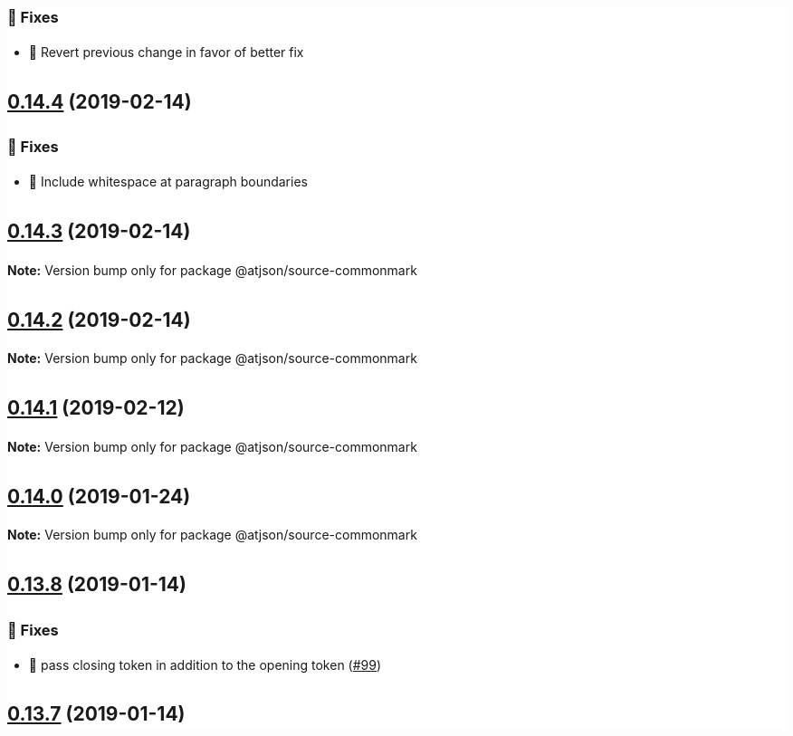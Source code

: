 ### 🐛 Fixes

- 🐝 Revert previous change in favor of better fix

## [0.14.4](https://github.com/CondeNast/atjson/compare/@atjson/source-commonmark@0.14.3...@atjson/source-commonmark@0.14.4) (2019-02-14)

### 🐛 Fixes

- 🐝 Include whitespace at paragraph boundaries

## [0.14.3](https://github.com/CondeNast/atjson/compare/@atjson/source-commonmark@0.14.2...@atjson/source-commonmark@0.14.3) (2019-02-14)

**Note:** Version bump only for package @atjson/source-commonmark

## [0.14.2](https://github.com/CondeNast/atjson/compare/@atjson/source-commonmark@0.14.1...@atjson/source-commonmark@0.14.2) (2019-02-14)

**Note:** Version bump only for package @atjson/source-commonmark

## [0.14.1](https://github.com/CondeNast/atjson/compare/@atjson/source-commonmark@0.14.0...@atjson/source-commonmark@0.14.1) (2019-02-12)

**Note:** Version bump only for package @atjson/source-commonmark

## [0.14.0](https://github.com/CondeNast/atjson/compare/@atjson/source-commonmark@0.13.8...@atjson/source-commonmark@0.14.0) (2019-01-24)

**Note:** Version bump only for package @atjson/source-commonmark

## [0.13.8](https://github.com/CondeNast/atjson/compare/@atjson/source-commonmark@0.13.7...@atjson/source-commonmark@0.13.8) (2019-01-14)

### 🐛 Fixes

- 🐞 pass closing token in addition to the opening token ([#99](https://github.com/CondeNast/atjson/issues/99))

## [0.13.7](https://github.com/CondeNast/atjson/compare/@atjson/source-commonmark@0.13.6...@atjson/source-commonmark@0.13.7) (2019-01-14)
